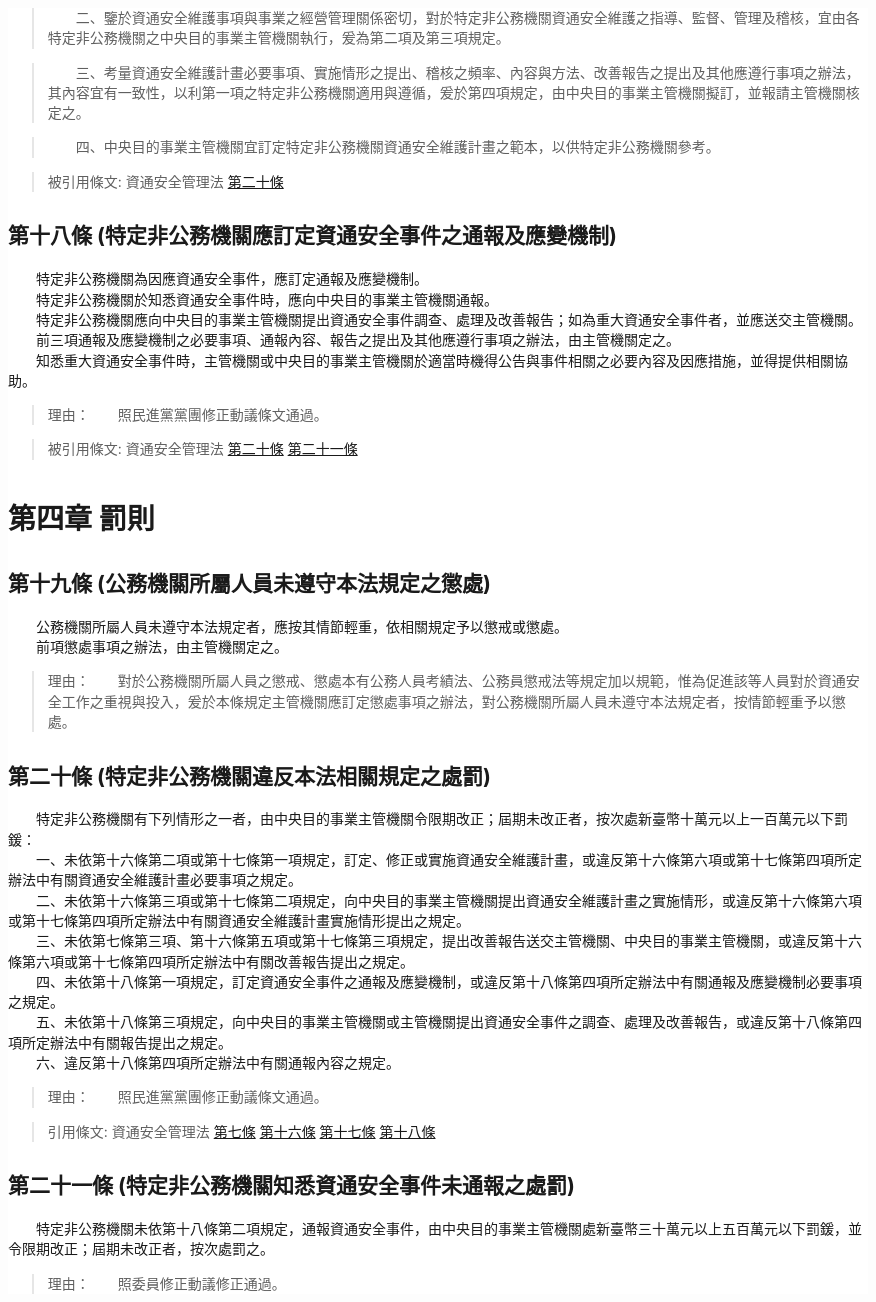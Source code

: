 > 　　二、鑒於資通安全維護事項與事業之經營管理關係密切，對於特定非公務機關資通安全維護之指導、監督、管理及稽核，宜由各特定非公務機關之中央目的事業主管機關執行，爰為第二項及第三項規定。

> 　　三、考量資通安全維護計畫必要事項、實施情形之提出、稽核之頻率、內容與方法、改善報告之提出及其他應遵行事項之辦法，其內容宜有一致性，以利第一項之特定非公務機關適用與遵循，爰於第四項規定，由中央目的事業主管機關擬訂，並報請主管機關核定之。

> 　　四、中央目的事業主管機關宜訂定特定非公務機關資通安全維護計畫之範本，以供特定非公務機關參考。

> 被引用條文: 資通安全管理法 [第二十條](../../科技/科技政務/資通安全管理法.md#第二十條-特定非公務機關違反本法相關規定之處罰)



第十八條 (特定非公務機關應訂定資通安全事件之通報及應變機制)
-----------------------------------------------------------
　　特定非公務機關為因應資通安全事件，應訂定通報及應變機制。  
　　特定非公務機關於知悉資通安全事件時，應向中央目的事業主管機關通報。  
　　特定非公務機關應向中央目的事業主管機關提出資通安全事件調查、處理及改善報告；如為重大資通安全事件者，並應送交主管機關。  
　　前三項通報及應變機制之必要事項、通報內容、報告之提出及其他應遵行事項之辦法，由主管機關定之。  
　　知悉重大資通安全事件時，主管機關或中央目的事業主管機關於適當時機得公告與事件相關之必要內容及因應措施，並得提供相關協助。  
> 理由：　　照民進黨黨團修正動議條文通過。

> 被引用條文: 資通安全管理法 [第二十條](../../科技/科技政務/資通安全管理法.md#第二十條-特定非公務機關違反本法相關規定之處罰) [第二十一條](../../科技/科技政務/資通安全管理法.md#第二十一條-特定非公務機關知悉資通安全事件未通報之處罰)



第四章 罰則
===========
第十九條 (公務機關所屬人員未遵守本法規定之懲處)
-----------------------------------------------
　　公務機關所屬人員未遵守本法規定者，應按其情節輕重，依相關規定予以懲戒或懲處。  
　　前項懲處事項之辦法，由主管機關定之。  
> 理由：　　對於公務機關所屬人員之懲戒、懲處本有公務人員考績法、公務員懲戒法等規定加以規範，惟為促進該等人員對於資通安全工作之重視與投入，爰於本條規定主管機關應訂定懲處事項之辦法，對公務機關所屬人員未遵守本法規定者，按情節輕重予以懲處。



第二十條 (特定非公務機關違反本法相關規定之處罰)
-----------------------------------------------
　　特定非公務機關有下列情形之一者，由中央目的事業主管機關令限期改正；屆期未改正者，按次處新臺幣十萬元以上一百萬元以下罰鍰：  
　　一、未依第十六條第二項或第十七條第一項規定，訂定、修正或實施資通安全維護計畫，或違反第十六條第六項或第十七條第四項所定辦法中有關資通安全維護計畫必要事項之規定。  
　　二、未依第十六條第三項或第十七條第二項規定，向中央目的事業主管機關提出資通安全維護計畫之實施情形，或違反第十六條第六項或第十七條第四項所定辦法中有關資通安全維護計畫實施情形提出之規定。  
　　三、未依第七條第三項、第十六條第五項或第十七條第三項規定，提出改善報告送交主管機關、中央目的事業主管機關，或違反第十六條第六項或第十七條第四項所定辦法中有關改善報告提出之規定。  
　　四、未依第十八條第一項規定，訂定資通安全事件之通報及應變機制，或違反第十八條第四項所定辦法中有關通報及應變機制必要事項之規定。  
　　五、未依第十八條第三項規定，向中央目的事業主管機關或主管機關提出資通安全事件之調查、處理及改善報告，或違反第十八條第四項所定辦法中有關報告提出之規定。  
　　六、違反第十八條第四項所定辦法中有關通報內容之規定。  
> 理由：　　照民進黨黨團修正動議條文通過。

> 引用條文: 資通安全管理法 [第七條](../../科技/科技政務/資通安全管理法.md#第七條-主管機關應訂定資通安全責任等級分級辦法，並得稽核特定非公務機關之資通安全維護情形) [第十六條](../../科技/科技政務/資通安全管理法.md#第十六條-關鍵基礎設施提供者，應訂定、修正及實施資通安全維護計畫) [第十七條](../../科技/科技政務/資通安全管理法.md#第十七條-關鍵基礎設施提供者以外之特定非公務機關，應訂定、修正及實施資通安全維護計畫) [第十八條](../../科技/科技政務/資通安全管理法.md#第十八條-特定非公務機關應訂定資通安全事件之通報及應變機制)



第二十一條 (特定非公務機關知悉資通安全事件未通報之處罰)
-------------------------------------------------------
　　特定非公務機關未依第十八條第二項規定，通報資通安全事件，由中央目的事業主管機關處新臺幣三十萬元以上五百萬元以下罰鍰，並令限期改正；屆期未改正者，按次處罰之。  
> 理由：　　照委員修正動議修正通過。
